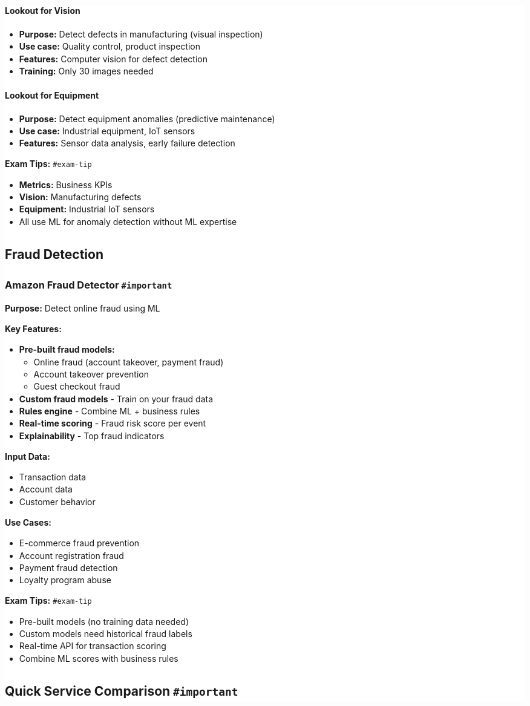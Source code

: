 #### Lookout for Vision
- **Purpose:** Detect defects in manufacturing (visual inspection)
- **Use case:** Quality control, product inspection
- **Features:** Computer vision for defect detection
- **Training:** Only 30 images needed

#### Lookout for Equipment
- **Purpose:** Detect equipment anomalies (predictive maintenance)
- **Use case:** Industrial equipment, IoT sensors
- **Features:** Sensor data analysis, early failure detection

**Exam Tips:** `#exam-tip`
- **Metrics:** Business KPIs
- **Vision:** Manufacturing defects
- **Equipment:** Industrial IoT sensors
- All use ML for anomaly detection without ML expertise

## Fraud Detection

### Amazon Fraud Detector `#important`
**Purpose:** Detect online fraud using ML

**Key Features:**
- **Pre-built fraud models:**
  - Online fraud (account takeover, payment fraud)
  - Account takeover prevention
  - Guest checkout fraud
- **Custom fraud models** - Train on your fraud data
- **Rules engine** - Combine ML + business rules
- **Real-time scoring** - Fraud risk score per event
- **Explainability** - Top fraud indicators

**Input Data:**
- Transaction data
- Account data
- Customer behavior

**Use Cases:**
- E-commerce fraud prevention
- Account registration fraud
- Payment fraud detection
- Loyalty program abuse

**Exam Tips:** `#exam-tip`
- Pre-built models (no training data needed)
- Custom models need historical fraud labels
- Real-time API for transaction scoring
- Combine ML scores with business rules


## Quick Service Comparison `#important`
